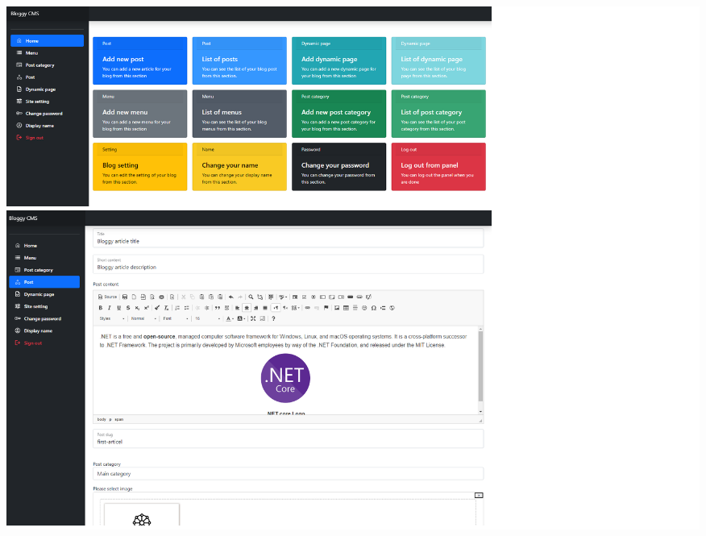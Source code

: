 <img src="docs/ScreenShots/main.png" alt="main" width="70%">
<img src="docs/ScreenShots/post.png" alt="post" width="70%">